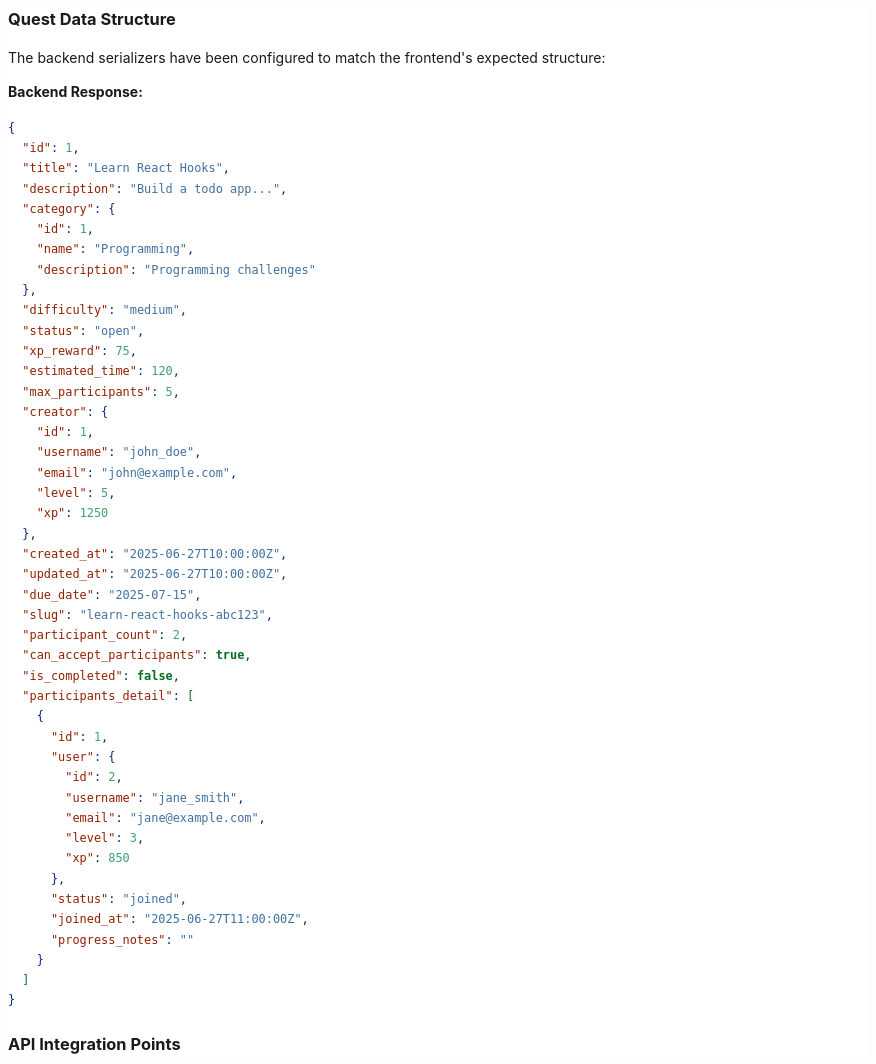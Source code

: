 ### Quest Data Structure
The backend serializers have been configured to match the frontend's expected structure:

**Backend Response:**
```json
{
  "id": 1,
  "title": "Learn React Hooks",
  "description": "Build a todo app...",
  "category": {
    "id": 1,
    "name": "Programming",
    "description": "Programming challenges"
  },
  "difficulty": "medium",
  "status": "open",
  "xp_reward": 75,
  "estimated_time": 120,
  "max_participants": 5,
  "creator": {
    "id": 1,
    "username": "john_doe",
    "email": "john@example.com",
    "level": 5,
    "xp": 1250
  },
  "created_at": "2025-06-27T10:00:00Z",
  "updated_at": "2025-06-27T10:00:00Z",
  "due_date": "2025-07-15",
  "slug": "learn-react-hooks-abc123",
  "participant_count": 2,
  "can_accept_participants": true,
  "is_completed": false,
  "participants_detail": [
    {
      "id": 1,
      "user": {
        "id": 2,
        "username": "jane_smith",
        "email": "jane@example.com",
        "level": 3,
        "xp": 850
      },
      "status": "joined",
      "joined_at": "2025-06-27T11:00:00Z",
      "progress_notes": ""
    }
  ]
}
```

### API Integration Points
